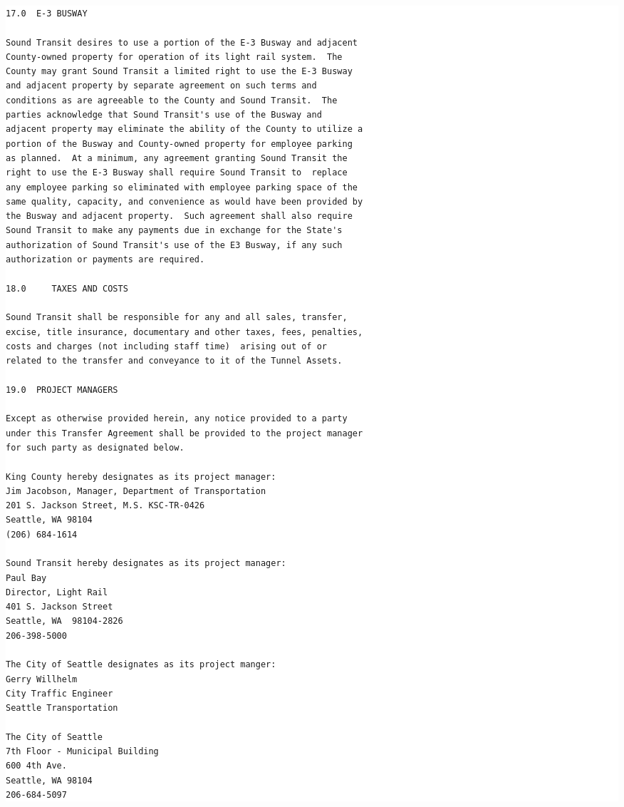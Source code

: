    17.0  E-3 BUSWAY  
  
    Sound Transit desires to use a portion of the E-3 Busway and adjacent  
    County-owned property for operation of its light rail system.  The  
    County may grant Sound Transit a limited right to use the E-3 Busway  
    and adjacent property by separate agreement on such terms and  
    conditions as are agreeable to the County and Sound Transit.  The  
    parties acknowledge that Sound Transit's use of the Busway and  
    adjacent property may eliminate the ability of the County to utilize a  
    portion of the Busway and County-owned property for employee parking  
    as planned.  At a minimum, any agreement granting Sound Transit the  
    right to use the E-3 Busway shall require Sound Transit to  replace  
    any employee parking so eliminated with employee parking space of the  
    same quality, capacity, and convenience as would have been provided by  
    the Busway and adjacent property.  Such agreement shall also require  
    Sound Transit to make any payments due in exchange for the State's  
    authorization of Sound Transit's use of the E3 Busway, if any such  
    authorization or payments are required.  
  
    18.0     TAXES AND COSTS  
  
    Sound Transit shall be responsible for any and all sales, transfer,  
    excise, title insurance, documentary and other taxes, fees, penalties,  
    costs and charges (not including staff time)  arising out of or  
    related to the transfer and conveyance to it of the Tunnel Assets.  
  
    19.0  PROJECT MANAGERS  
  
    Except as otherwise provided herein, any notice provided to a party  
    under this Transfer Agreement shall be provided to the project manager  
    for such party as designated below.  
  
    King County hereby designates as its project manager:  
    Jim Jacobson, Manager, Department of Transportation  
    201 S. Jackson Street, M.S. KSC-TR-0426  
    Seattle, WA 98104  
    (206) 684-1614  
  
    Sound Transit hereby designates as its project manager:  
    Paul Bay  
    Director, Light Rail  
    401 S. Jackson Street  
    Seattle, WA  98104-2826  
    206-398-5000  
  
    The City of Seattle designates as its project manger:  
    Gerry Willhelm  
    City Traffic Engineer  
    Seattle Transportation  
  
    The City of Seattle  
    7th Floor - Municipal Building  
    600 4th Ave.  
    Seattle, WA 98104  
    206-684-5097  
  